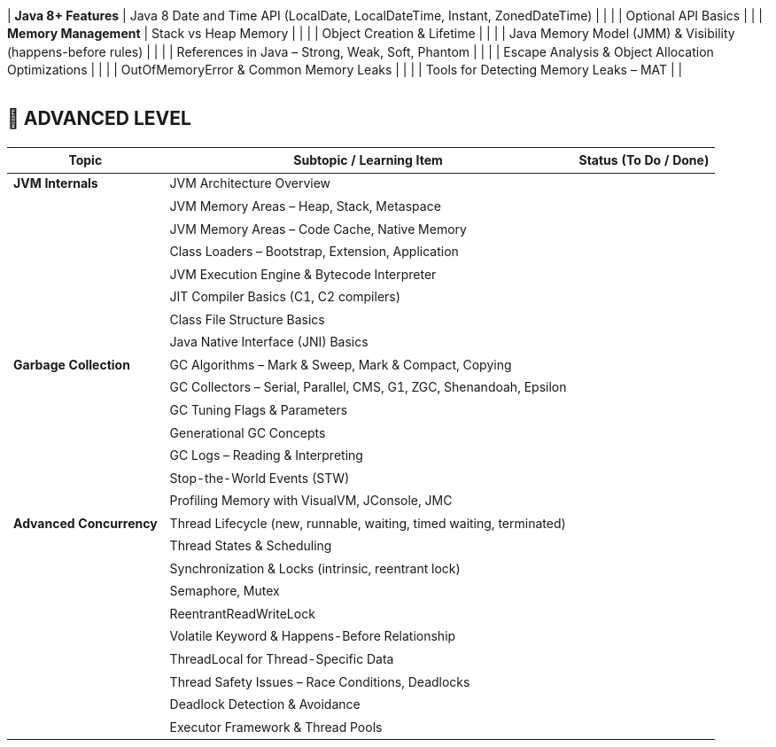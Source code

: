 | **Java 8+ Features** | Java 8 Date and Time API (LocalDate, LocalDateTime, Instant, ZonedDateTime) | |
|  | Optional API Basics | |
| **Memory Management** | Stack vs Heap Memory | |
|  | Object Creation & Lifetime | |
|  | Java Memory Model (JMM) & Visibility (happens-before rules) | |
|  | References in Java – Strong, Weak, Soft, Phantom | |
|  | Escape Analysis & Object Allocation Optimizations | |
|  | OutOfMemoryError & Common Memory Leaks | |
|  | Tools for Detecting Memory Leaks – MAT | |

## 🔴 ADVANCED LEVEL

| Topic | Subtopic / Learning Item | Status (To Do / Done) |
|-------|---------------------------|------------------------|
| **JVM Internals** | JVM Architecture Overview | |
|  | JVM Memory Areas – Heap, Stack, Metaspace | |
|  | JVM Memory Areas – Code Cache, Native Memory | |
|  | Class Loaders – Bootstrap, Extension, Application | |
|  | JVM Execution Engine & Bytecode Interpreter | |
|  | JIT Compiler Basics (C1, C2 compilers) | |
|  | Class File Structure Basics | |
|  | Java Native Interface (JNI) Basics | |
| **Garbage Collection** | GC Algorithms – Mark & Sweep, Mark & Compact, Copying | |
|  | GC Collectors – Serial, Parallel, CMS, G1, ZGC, Shenandoah, Epsilon | |
|  | GC Tuning Flags & Parameters | |
|  | Generational GC Concepts | |
|  | GC Logs – Reading & Interpreting | |
|  | Stop-the-World Events (STW) | |
|  | Profiling Memory with VisualVM, JConsole, JMC | |
| **Advanced Concurrency** | Thread Lifecycle (new, runnable, waiting, timed waiting, terminated) | |
|  | Thread States & Scheduling | |
|  | Synchronization & Locks (intrinsic, reentrant lock) | |
|  | Semaphore, Mutex | |
|  | ReentrantReadWriteLock | |
|  | Volatile Keyword & Happens-Before Relationship | |
|  | ThreadLocal for Thread-Specific Data | |
|  | Thread Safety Issues – Race Conditions, Deadlocks | |
|  | Deadlock Detection & Avoidance | |
|  | Executor Framework & Thread Pools | |